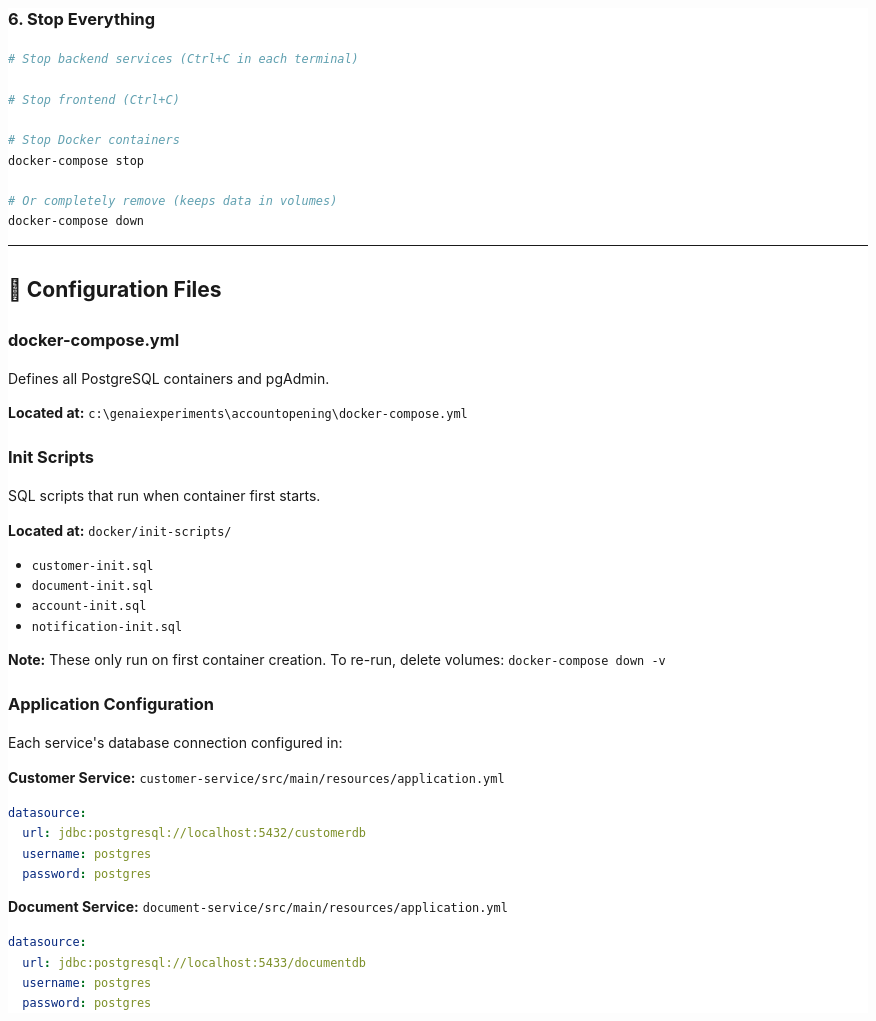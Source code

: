 ### 6. Stop Everything

```powershell
# Stop backend services (Ctrl+C in each terminal)

# Stop frontend (Ctrl+C)

# Stop Docker containers
docker-compose stop

# Or completely remove (keeps data in volumes)
docker-compose down
```

---

## 📝 Configuration Files

### docker-compose.yml

Defines all PostgreSQL containers and pgAdmin.

**Located at:** `c:\genaiexperiments\accountopening\docker-compose.yml`

### Init Scripts

SQL scripts that run when container first starts.

**Located at:** `docker/init-scripts/`
- `customer-init.sql`
- `document-init.sql`
- `account-init.sql`
- `notification-init.sql`

**Note:** These only run on first container creation. To re-run, delete volumes: `docker-compose down -v`

### Application Configuration

Each service's database connection configured in:

**Customer Service:** `customer-service/src/main/resources/application.yml`
```yaml
datasource:
  url: jdbc:postgresql://localhost:5432/customerdb
  username: postgres
  password: postgres
```

**Document Service:** `document-service/src/main/resources/application.yml`
```yaml
datasource:
  url: jdbc:postgresql://localhost:5433/documentdb
  username: postgres
  password: postgres
```
